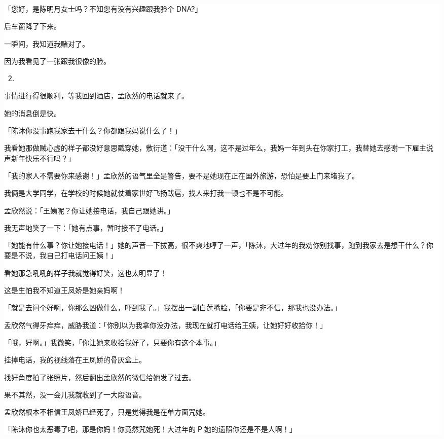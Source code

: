 
「您好，是陈明月女士吗？不知您有没有兴趣跟我验个 DNA?」


后车窗降了下来。


一瞬间，我知道我赌对了。


因为我看见了一张跟我很像的脸。


2.


事情进行得很顺利，等我回到酒店，孟欣然的电话就来了。


她的消息倒是快。


「陈沐你没事跑我家去干什么？你都跟我妈说什么了！」


我看她那做贼心虚的样子都没好意思戳穿她，敷衍道：「没干什么啊，这不是过年么，我妈一年到头在你家打工，我替她去感谢一下雇主说声新年快乐不行吗？」


「我的家人不需要你来感谢！」孟欣然的语气里全是警告，要不是她现在正在国外旅游，恐怕是要上门来堵我了。


我俩是大学同学，在学校的时候她就仗着家世好飞扬跋扈，找人来打我一顿也不是不可能。


孟欣然说：「王姨呢？你让她接电话，我自己跟她讲。」


我无声地笑了一下：「她有点事，暂时接不了电话。」


「她能有什么事？你让她接电话！」她的声音一下拔高，很不爽地哼了一声，「陈沐，大过年的我劝你别找事，跑到我家去是想干什么？你要是不说，我自己打电话问王姨！」


看她那急吼吼的样子我就觉得好笑，这也太明显了！


这是生怕我不知道王凤娇是她亲妈啊！


「就是去问个好啊，你那么凶做什么，吓到我了。」我摆出一副白莲嘴脸，「你要是非不信，那我也没办法。」


孟欣然气得牙痒痒，威胁我道：「你别以为我拿你没办法，我现在就打电话给王姨，让她好好收拾你！」


「哦，好啊。」我微笑，「你让她来收拾我好了，只要你有这个本事。」


挂掉电话，我的视线落在王凤娇的骨灰盒上。


找好角度拍了张照片，然后翻出孟欣然的微信给她发了过去。


果不其然，没一会儿我就收到了一大段语音。


孟欣然根本不相信王凤娇已经死了，只是觉得我是在单方面咒她。


「陈沐你也太恶毒了吧，那是你妈！你竟然咒她死！大过年的 P 她的遗照你还是不是人啊！」

